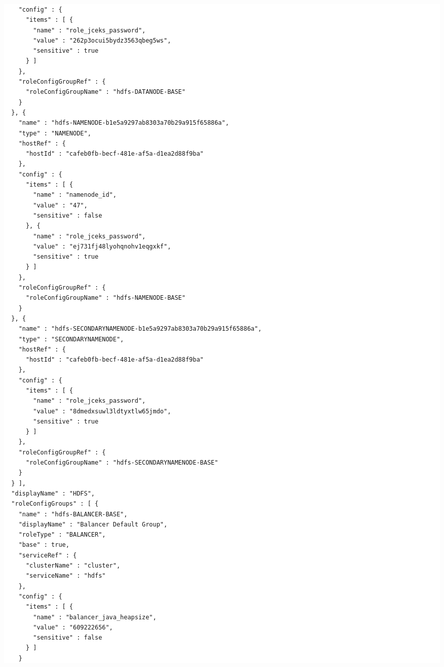         "config" : {
          "items" : [ {
            "name" : "role_jceks_password",
            "value" : "262p3ocui5bydz3563qbeg5ws",
            "sensitive" : true
          } ]
        },
        "roleConfigGroupRef" : {
          "roleConfigGroupName" : "hdfs-DATANODE-BASE"
        }
      }, {
        "name" : "hdfs-NAMENODE-b1e5a9297ab8303a70b29a915f65886a",
        "type" : "NAMENODE",
        "hostRef" : {
          "hostId" : "cafeb0fb-becf-481e-af5a-d1ea2d88f9ba"
        },
        "config" : {
          "items" : [ {
            "name" : "namenode_id",
            "value" : "47",
            "sensitive" : false
          }, {
            "name" : "role_jceks_password",
            "value" : "ej731fj48lyohqnohv1eqgxkf",
            "sensitive" : true
          } ]
        },
        "roleConfigGroupRef" : {
          "roleConfigGroupName" : "hdfs-NAMENODE-BASE"
        }
      }, {
        "name" : "hdfs-SECONDARYNAMENODE-b1e5a9297ab8303a70b29a915f65886a",
        "type" : "SECONDARYNAMENODE",
        "hostRef" : {
          "hostId" : "cafeb0fb-becf-481e-af5a-d1ea2d88f9ba"
        },
        "config" : {
          "items" : [ {
            "name" : "role_jceks_password",
            "value" : "8dmedxsuwl3ldtyxtlw65jmdo",
            "sensitive" : true
          } ]
        },
        "roleConfigGroupRef" : {
          "roleConfigGroupName" : "hdfs-SECONDARYNAMENODE-BASE"
        }
      } ],
      "displayName" : "HDFS",
      "roleConfigGroups" : [ {
        "name" : "hdfs-BALANCER-BASE",
        "displayName" : "Balancer Default Group",
        "roleType" : "BALANCER",
        "base" : true,
        "serviceRef" : {
          "clusterName" : "cluster",
          "serviceName" : "hdfs"
        },
        "config" : {
          "items" : [ {
            "name" : "balancer_java_heapsize",
            "value" : "609222656",
            "sensitive" : false
          } ]
        }